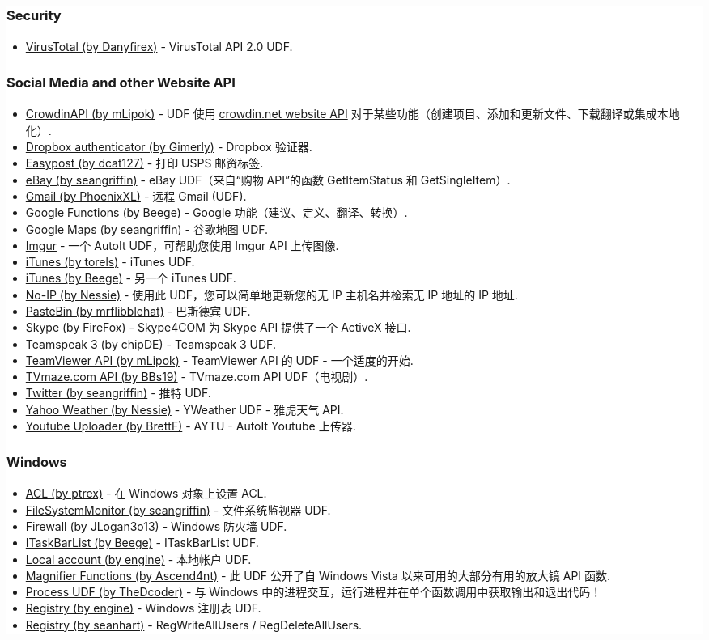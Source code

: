 ### Security

- [VirusTotal (by Danyfirex)](https://www.autoitscript.com/forum/index.php?showtopic=150819) - VirusTotal API 2.0 UDF.

### Social Media and other Website API

- [CrowdinAPI (by mLipok)](https://www.autoitscript.com/forum/index.php?showtopic=169333) - UDF 使用 [crowdin.net website API](https://crowdin.com/page/api) 对于某些功能（创建项目、添加和更新文件、下载翻译或集成本地化）.
- [Dropbox authenticator (by Gimerly)](https://www.autoitscript.com/forum/files/file/290-dropbox-authenticator/) - Dropbox 验证器.
- [Easypost (by dcat127)](https://www.autoitscript.com/forum/index.php?showtopic=158106) - 打印 USPS 邮资标签.
- [eBay (by seangriffin)](https://www.autoitscript.com/forum/index.php?showtopic=114801) - eBay UDF（来自“购物 API”的函数 GetItemStatus 和 GetSingleItem）.
- [Gmail (by PhoenixXL)](https://www.autoitscript.com/forum/index.php?showtopic=141340) - 远程 Gmail (UDF).
- [Google Functions (by Beege)](https://www.autoitscript.com/forum/index.php?showtopic=98504) - Google 功能（建议、定义、翻译、转换）.
- [Google Maps (by seangriffin)](https://www.autoitscript.com/forum/index.php?showtopic=115437) - 谷歌地图 UDF.
- [Imgur](https://github.com/J2TeaM/AutoIt-Imgur-UDF) - 一个 AutoIt UDF，可帮助您使用 Imgur API 上传图像.
- [iTunes (by torels)](https://www.autoitscript.com/forum/index.php?showtopic=70675) - iTunes UDF.
- [iTunes (by Beege)](https://www.autoitscript.com/forum/index.php?showtopic=101802) - 另一个 iTunes UDF.
- [No-IP (by Nessie)](https://www.autoitscript.com/forum/index.php?showtopic=150985) - 使用此 UDF，您可以简单地更新您的无 IP 主机名并检索无 IP 地址的 IP 地址.
- [PasteBin (by mrflibblehat)](https://www.autoitscript.com/forum/index.php?showtopic=150838) - 巴斯德宾 UDF.
- [Skype (by FireFox)](https://www.autoitscript.com/forum/index.php?showtopic=121767) - Skype4COM 为 Skype API 提供了一个 ActiveX 接口.
- [Teamspeak 3 (by chipDE)](https://www.autoitscript.com/forum/index.php?showtopic=113234) - Teamspeak 3 UDF.
- [TeamViewer API (by mLipok)](https://www.autoitscript.com/forum/index.php?showtopic=166205) - TeamViewer API 的 UDF - 一个适度的开始.
- [TVmaze.com API (by BBs19)](https://www.autoitscript.com/forum/index.php?showtopic=166547) - TVmaze.com API UDF（电视剧）.
- [Twitter (by seangriffin)](https://www.autoitscript.com/forum/index.php?showtopic=116600) - 推特 UDF.
- [Yahoo Weather (by Nessie)](https://www.autoitscript.com/forum/index.php?showtopic=149247) - YWeather UDF - 雅虎天气 API.
- [Youtube Uploader (by BrettF)](https://www.autoitscript.com/forum/index.php?showtopic=112775) - AYTU - AutoIt Youtube 上传器.

### Windows

- [ACL (by ptrex)](https://www.autoitscript.com/forum/index.php?showtopic=50880) - 在 Windows 对象上设置 ACL.
- [FileSystemMonitor (by seangriffin)](https://www.autoitscript.com/forum/index.php?showtopic=113560) - 文件系统监视器 UDF.
- [Firewall (by JLogan3o13)](https://www.autoitscript.com/forum/index.php?showtopic=145158) - Windows 防火墙 UDF.
- [ITaskBarList (by Beege)](https://www.autoitscript.com/forum/index.php?showtopic=111018) - ITaskBarList UDF.
- [Local account (by engine)](https://www.autoitscript.com/forum/index.php?showtopic=74118) - 本地帐户 UDF.
- [Magnifier Functions (by Ascend4nt)](https://www.autoitscript.com/forum/index.php?showtopic=161193) - 此 UDF 公开了自 Windows Vista 以来可用的大部分有用的放大镜 API 函数.
- [Process UDF (by TheDcoder)](https://www.autoitscript.com/forum/topic/174697-process-udf-get-both-the-output-the-exit-code/) - 与 Windows 中的进程交互，运行进程并在单个函数调用中获取输出和退出代码！
- [Registry (by engine)](https://www.autoitscript.com/forum/index.php?showtopic=75250) - Windows 注册表 UDF.
- [Registry (by seanhart)](https://www.autoitscript.com/forum/index.php?showtopic=50551) - RegWriteAllUsers / RegDeleteAllUsers.